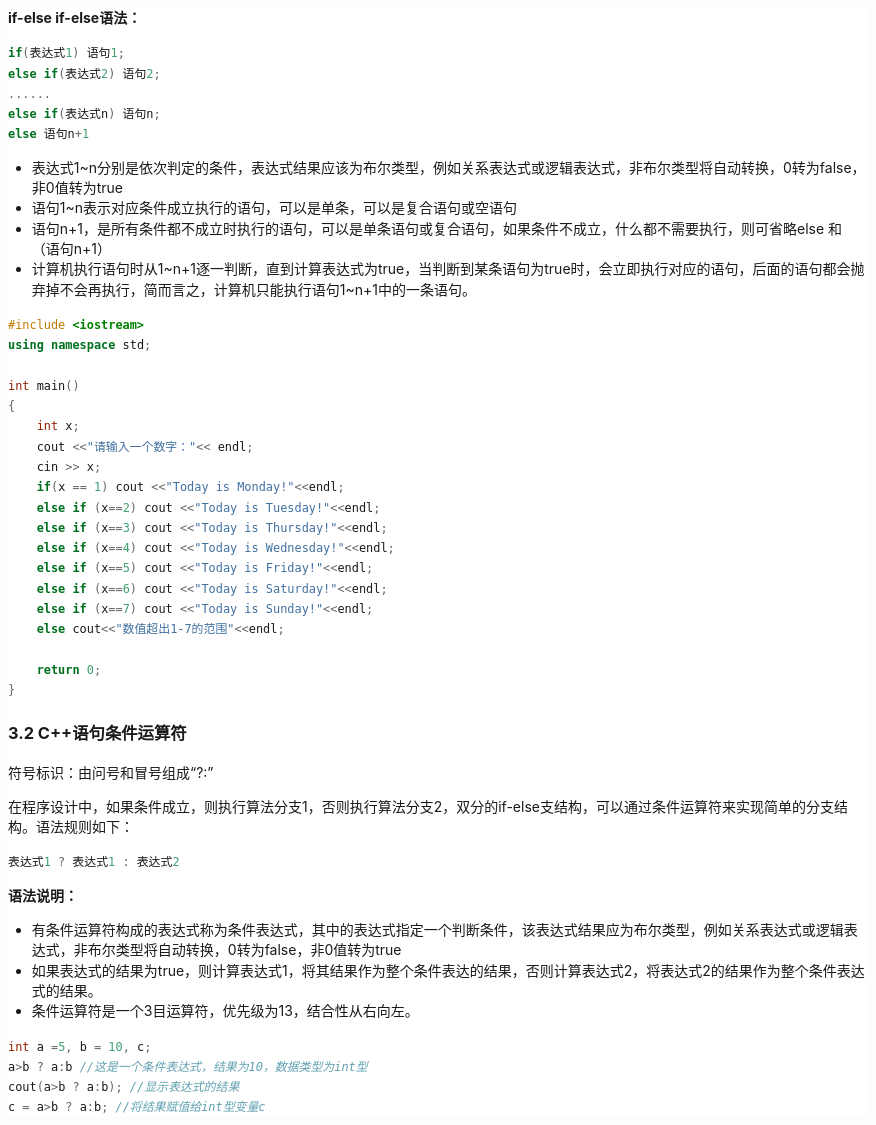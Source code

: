 **if-else if-else语法：**

```c++
if(表达式1) 语句1;
else if(表达式2) 语句2;
......
else if(表达式n) 语句n;
else 语句n+1
```

- 表达式1~n分别是依次判定的条件，表达式结果应该为布尔类型，例如关系表达式或逻辑表达式，非布尔类型将自动转换，0转为false，非0值转为true
- 语句1~n表示对应条件成立执行的语句，可以是单条，可以是复合语句或空语句
- 语句n+1，是所有条件都不成立时执行的语句，可以是单条语句或复合语句，如果条件不成立，什么都不需要执行，则可省略else 和（语句n+1）
- 计算机执行语句时从1\~n+1逐一判断，直到计算表达式为true，当判断到某条语句为true时，会立即执行对应的语句，后面的语句都会抛弃掉不会再执行，简而言之，计算机只能执行语句1\~n+1中的一条语句。

```c++
#include <iostream>
using namespace std;

int main()
{
    int x;
    cout <<"请输入一个数字："<< endl;
    cin >> x;
    if(x == 1) cout <<"Today is Monday!"<<endl;
    else if (x==2) cout <<"Today is Tuesday!"<<endl;
    else if (x==3) cout <<"Today is Thursday!"<<endl;
    else if (x==4) cout <<"Today is Wednesday!"<<endl;
    else if (x==5) cout <<"Today is Friday!"<<endl;
    else if (x==6) cout <<"Today is Saturday!"<<endl;
    else if (x==7) cout <<"Today is Sunday!"<<endl;
    else cout<<"数值超出1-7的范围"<<endl;

    return 0;
}
```

### 3.2 C++语句条件运算符

符号标识：由问号和冒号组成“?:”

在程序设计中，如果条件成立，则执行算法分支1，否则执行算法分支2，双分的if-else支结构，可以通过条件运算符来实现简单的分支结构。语法规则如下：

```c++
表达式1 ? 表达式1 : 表达式2
```

**语法说明：**

- 有条件运算符构成的表达式称为条件表达式，其中的表达式指定一个判断条件，该表达式结果应为布尔类型，例如关系表达式或逻辑表达式，非布尔类型将自动转换，0转为false，非0值转为true
- 如果表达式的结果为true，则计算表达式1，将其结果作为整个条件表达的结果，否则计算表达式2，将表达式2的结果作为整个条件表达式的结果。
- 条件运算符是一个3目运算符，优先级为13，结合性从右向左。

```c++
int a =5, b = 10, c;
a>b ? a:b //这是一个条件表达式，结果为10，数据类型为int型
cout(a>b ? a:b); //显示表达式的结果
c = a>b ? a:b; //将结果赋值给int型变量c
```
